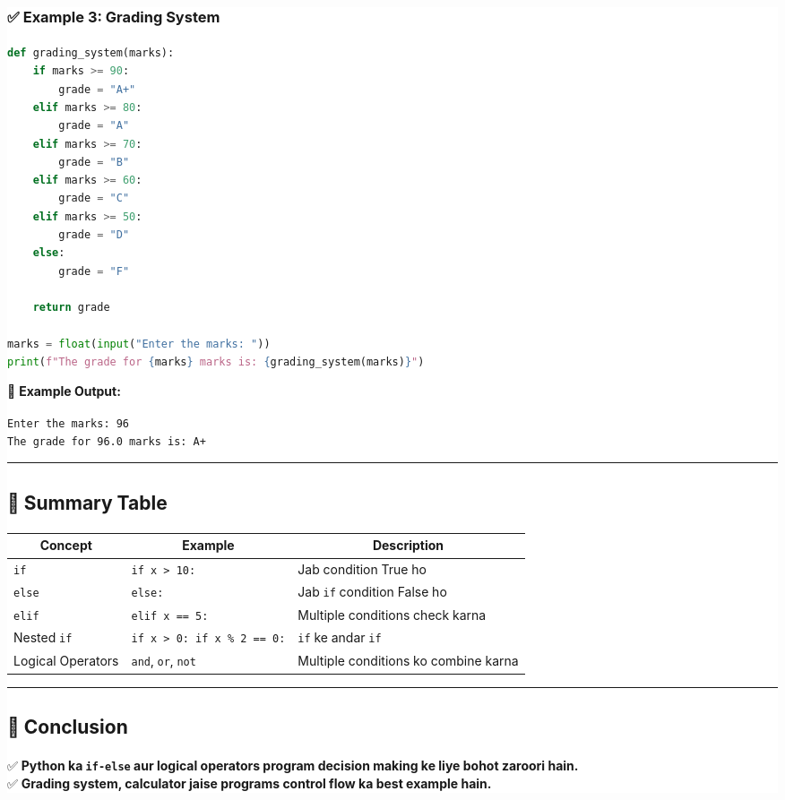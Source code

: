 
### **✅ Example 3: Grading System**
```python
def grading_system(marks):
    if marks >= 90:
        grade = "A+"
    elif marks >= 80:
        grade = "A"
    elif marks >= 70:
        grade = "B"
    elif marks >= 60:
        grade = "C"
    elif marks >= 50:
        grade = "D"
    else:
        grade = "F"

    return grade

marks = float(input("Enter the marks: "))
print(f"The grade for {marks} marks is: {grading_system(marks)}")
```
🔹 **Example Output:**  
```
Enter the marks: 96
The grade for 96.0 marks is: A+
```

---

## **🚀 Summary Table**
| **Concept** | **Example** | **Description** |
|------------|------------|----------------|
| `if` | `if x > 10:` | Jab condition True ho |
| `else` | `else:` | Jab `if` condition False ho |
| `elif` | `elif x == 5:` | Multiple conditions check karna |
| Nested `if` | `if x > 0: if x % 2 == 0:` | `if` ke andar `if` |
| Logical Operators | `and`, `or`, `not` | Multiple conditions ko combine karna |

---

## **🎯 Conclusion**
✅ **Python ka `if-else` aur logical operators program decision making ke liye bohot zaroori hain.**  
✅ **Grading system, calculator jaise programs control flow ka best example hain.**  

